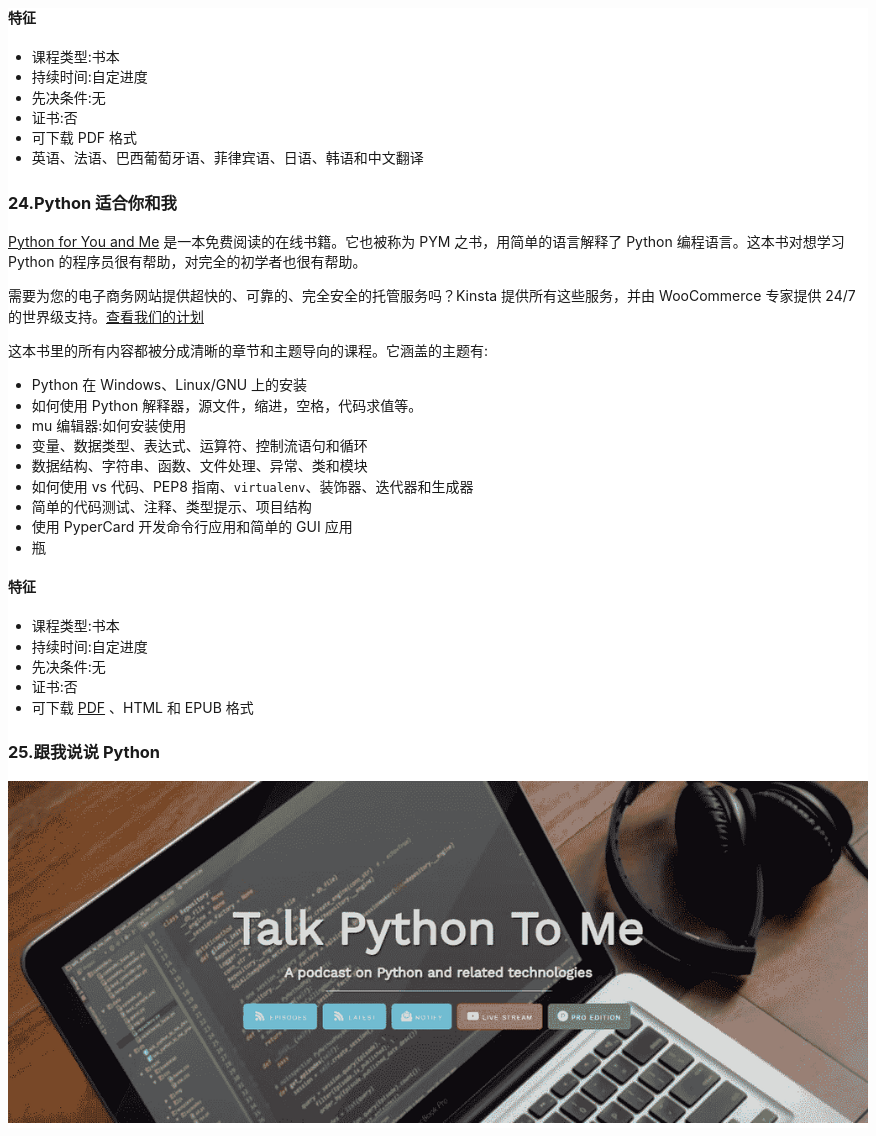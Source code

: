 #### 特征

*   课程类型:书本
*   持续时间:自定进度
*   先决条件:无
*   证书:否
*   可下载 PDF 格式
*   英语、法语、巴西葡萄牙语、菲律宾语、日语、韩语和中文翻译

### 24.Python 适合你和我

[Python for You and Me](https://pymbook.readthedocs.io/en/latest/index.html) 是一本免费阅读的在线书籍。它也被称为 PYM 之书，用简单的语言解释了 Python 编程语言。这本书对想学习 Python 的程序员很有帮助，对完全的初学者也很有帮助。

需要为您的电子商务网站提供超快的、可靠的、完全安全的托管服务吗？Kinsta 提供所有这些服务，并由 WooCommerce 专家提供 24/7 的世界级支持。[查看我们的计划](https://kinsta.com/plans/?in-article-cta)

这本书里的所有内容都被分成清晰的章节和主题导向的课程。它涵盖的主题有:

*   Python 在 Windows、Linux/GNU 上的安装
*   如何使用 Python 解释器，源文件，缩进，空格，代码求值等。
*   mu 编辑器:如何安装使用
*   变量、数据类型、表达式、运算符、控制流语句和循环
*   数据结构、字符串、函数、文件处理、异常、类和模块
*   如何使用 vs 代码、PEP8 指南、`virtualenv`、装饰器、迭代器和生成器
*   简单的代码测试、注释、类型提示、项目结构
*   使用 PyperCard 开发命令行应用和简单的 GUI 应用
*   瓶

#### 特征

*   课程类型:书本
*   持续时间:自定进度
*   先决条件:无
*   证书:否
*   可下载 [PDF](https://kinsta.com/blog/wordpress-pdf-viewer-plugins/) 、HTML 和 EPUB 格式

### 25.跟我说说 Python

[![Talk Python to Me](img/3411492dfa990c48ceb3f01e25e22df1.png)](https://kinsta.com/wp-content/uploads/2021/07/talkpythontome-1.jpg)
